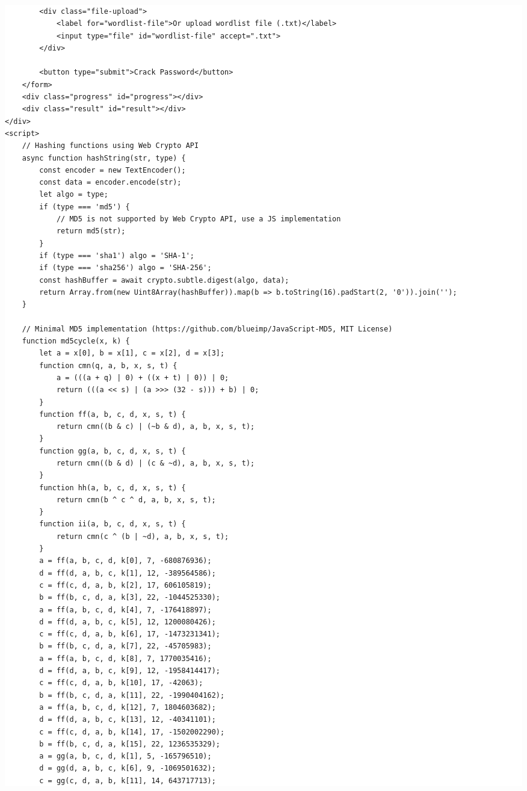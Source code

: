             <div class="file-upload">
                <label for="wordlist-file">Or upload wordlist file (.txt)</label>
                <input type="file" id="wordlist-file" accept=".txt">
            </div>

            <button type="submit">Crack Password</button>
        </form>
        <div class="progress" id="progress"></div>
        <div class="result" id="result"></div>
    </div>
    <script>
        // Hashing functions using Web Crypto API
        async function hashString(str, type) {
            const encoder = new TextEncoder();
            const data = encoder.encode(str);
            let algo = type;
            if (type === 'md5') {
                // MD5 is not supported by Web Crypto API, use a JS implementation
                return md5(str);
            }
            if (type === 'sha1') algo = 'SHA-1';
            if (type === 'sha256') algo = 'SHA-256';
            const hashBuffer = await crypto.subtle.digest(algo, data);
            return Array.from(new Uint8Array(hashBuffer)).map(b => b.toString(16).padStart(2, '0')).join('');
        }

        // Minimal MD5 implementation (https://github.com/blueimp/JavaScript-MD5, MIT License)
        function md5cycle(x, k) {
            let a = x[0], b = x[1], c = x[2], d = x[3];
            function cmn(q, a, b, x, s, t) {
                a = (((a + q) | 0) + ((x + t) | 0)) | 0;
                return (((a << s) | (a >>> (32 - s))) + b) | 0;
            }
            function ff(a, b, c, d, x, s, t) {
                return cmn((b & c) | (~b & d), a, b, x, s, t);
            }
            function gg(a, b, c, d, x, s, t) {
                return cmn((b & d) | (c & ~d), a, b, x, s, t);
            }
            function hh(a, b, c, d, x, s, t) {
                return cmn(b ^ c ^ d, a, b, x, s, t);
            }
            function ii(a, b, c, d, x, s, t) {
                return cmn(c ^ (b | ~d), a, b, x, s, t);
            }
            a = ff(a, b, c, d, k[0], 7, -680876936);
            d = ff(d, a, b, c, k[1], 12, -389564586);
            c = ff(c, d, a, b, k[2], 17, 606105819);
            b = ff(b, c, d, a, k[3], 22, -1044525330);
            a = ff(a, b, c, d, k[4], 7, -176418897);
            d = ff(d, a, b, c, k[5], 12, 1200080426);
            c = ff(c, d, a, b, k[6], 17, -1473231341);
            b = ff(b, c, d, a, k[7], 22, -45705983);
            a = ff(a, b, c, d, k[8], 7, 1770035416);
            d = ff(d, a, b, c, k[9], 12, -1958414417);
            c = ff(c, d, a, b, k[10], 17, -42063);
            b = ff(b, c, d, a, k[11], 22, -1990404162);
            a = ff(a, b, c, d, k[12], 7, 1804603682);
            d = ff(d, a, b, c, k[13], 12, -40341101);
            c = ff(c, d, a, b, k[14], 17, -1502002290);
            b = ff(b, c, d, a, k[15], 22, 1236535329);
            a = gg(a, b, c, d, k[1], 5, -165796510);
            d = gg(d, a, b, c, k[6], 9, -1069501632);
            c = gg(c, d, a, b, k[11], 14, 643717713);